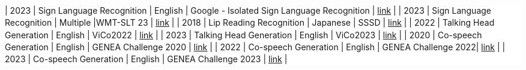 | 2023 |      Sign Language Recognition      |        English                        |  Google - Isolated Sign Language Recognition |   [link](https://www.kaggle.com/competitions/asl-signs)                                                      |
| 2023 |      Sign Language Recognition      | Multiple |WMT-SLT 23   |   [link](https://www.wmt-slt.com/)                     |
| 2018 |     Lip Reading Recognition     | Japanese |  SSSD    |              [link](https://www.saitoh-lab.com/SSSD/index_en.html)                                |
| 2022 |    Talking Head Generation |  English   | ViCo2022   |  [link](https://vico.solutions/challenge/2022)                                                     |
| 2023 |    Talking Head Generation     | English    |  ViCo2023     |   [link](https://vico.solutions/challenge/2023)                    |
| 2020 | Co-speech  Generation | English |  GENEA Challenge 2020 |  [link](https://genea-workshop.github.io/2020/#gesture-generation-challenge) |
| 2022 | Co-speech  Generation | English |  GENEA Challenge 2022|  [link](https://genea-workshop.github.io/2022/#gesture-generation-challenge) |
| 2023 | Co-speech  Generation | English |  GENEA Challenge 2023 |  [link](https://genea-workshop.github.io/2023/#gesture-generation-challenge) |



